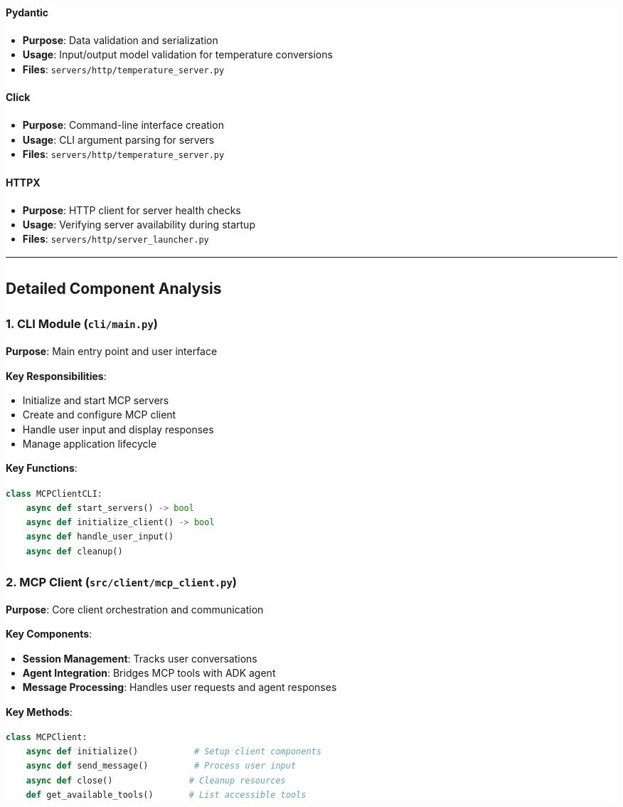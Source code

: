 #### **Pydantic**
- **Purpose**: Data validation and serialization
- **Usage**: Input/output model validation for temperature conversions
- **Files**: `servers/http/temperature_server.py`

#### **Click**
- **Purpose**: Command-line interface creation
- **Usage**: CLI argument parsing for servers
- **Files**: `servers/http/temperature_server.py`

#### **HTTPX**
- **Purpose**: HTTP client for server health checks
- **Usage**: Verifying server availability during startup
- **Files**: `servers/http/server_launcher.py`

---

## Detailed Component Analysis

### 1. CLI Module (`cli/main.py`)
**Purpose**: Main entry point and user interface

**Key Responsibilities**:
- Initialize and start MCP servers
- Create and configure MCP client
- Handle user input and display responses
- Manage application lifecycle

**Key Functions**:
```python
class MCPClientCLI:
    async def start_servers() -> bool
    async def initialize_client() -> bool  
    async def handle_user_input()
    async def cleanup()
```

### 2. MCP Client (`src/client/mcp_client.py`)
**Purpose**: Core client orchestration and communication

**Key Components**:
- **Session Management**: Tracks user conversations
- **Agent Integration**: Bridges MCP tools with ADK agent
- **Message Processing**: Handles user requests and agent responses

**Key Methods**:
```python
class MCPClient:
    async def initialize()           # Setup client components
    async def send_message()         # Process user input
    async def close()               # Cleanup resources
    def get_available_tools()       # List accessible tools
```
